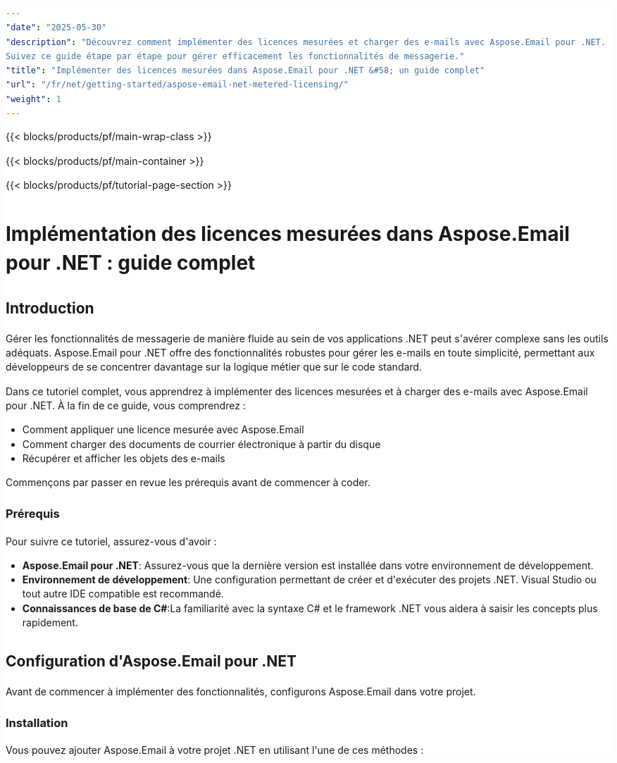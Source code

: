 ```yaml
---
"date": "2025-05-30"
"description": "Découvrez comment implémenter des licences mesurées et charger des e-mails avec Aspose.Email pour .NET. Suivez ce guide étape par étape pour gérer efficacement les fonctionnalités de messagerie."
"title": "Implémenter des licences mesurées dans Aspose.Email pour .NET &#58; un guide complet"
"url": "/fr/net/getting-started/aspose-email-net-metered-licensing/"
"weight": 1
---
```


{{< blocks/products/pf/main-wrap-class >}}

{{< blocks/products/pf/main-container >}}

{{< blocks/products/pf/tutorial-page-section >}}
# Implémentation des licences mesurées dans Aspose.Email pour .NET : guide complet

## Introduction

Gérer les fonctionnalités de messagerie de manière fluide au sein de vos applications .NET peut s'avérer complexe sans les outils adéquats. Aspose.Email pour .NET offre des fonctionnalités robustes pour gérer les e-mails en toute simplicité, permettant aux développeurs de se concentrer davantage sur la logique métier que sur le code standard.

Dans ce tutoriel complet, vous apprendrez à implémenter des licences mesurées et à charger des e-mails avec Aspose.Email pour .NET. À la fin de ce guide, vous comprendrez :
- Comment appliquer une licence mesurée avec Aspose.Email
- Comment charger des documents de courrier électronique à partir du disque
- Récupérer et afficher les objets des e-mails

Commençons par passer en revue les prérequis avant de commencer à coder.

### Prérequis

Pour suivre ce tutoriel, assurez-vous d'avoir :
- **Aspose.Email pour .NET**: Assurez-vous que la dernière version est installée dans votre environnement de développement.
- **Environnement de développement**: Une configuration permettant de créer et d'exécuter des projets .NET. Visual Studio ou tout autre IDE compatible est recommandé.
- **Connaissances de base de C#**:La familiarité avec la syntaxe C# et le framework .NET vous aidera à saisir les concepts plus rapidement.

## Configuration d'Aspose.Email pour .NET

Avant de commencer à implémenter des fonctionnalités, configurons Aspose.Email dans votre projet.

### Installation

Vous pouvez ajouter Aspose.Email à votre projet .NET en utilisant l'une de ces méthodes :
